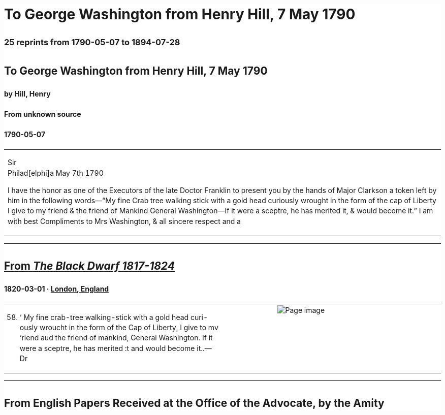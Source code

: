 
# To George Washington from Henry Hill, 7 May 1790

### 25 reprints from 1790-05-07 to 1894-07-28

## To George Washington from Henry Hill, 7 May 1790

#### by Hill, Henry

#### From unknown source

#### 1790-05-07

<table style="width: 100%;"><tr><td style="width: 50%">

Sir  
Philad[elphi]a May 7th 1790  
  
I have the honor as one of the Executors of the late Doctor Franklin to present you by the hands of Major Clarkson a token left by him in the following words—“My fine Crab tree walking stick with a gold head curiously wrought in the form of the cap of Liberty I give to my friend &amp; the friend of Mankind General Washington—If it were a sceptre, he has merited it, &amp; would become it.” I am with best Compliments to Mrs Washington, &amp; all sincere respect and a
</td></tr></table>

---

## [From _The Black Dwarf 1817-1824_](https://archive.org/details/sim_black-dwarf_1820-03-01_4_8/page/n18/mode/1up?view=theater)

#### 1820-03-01 &middot; [London, England](http://dbpedia.org/resource/London)

<table style="width: 100%;"><tr><td style="width: 50%">

  
58. ‘ My fine crab-tree walking-stick with a gold head curi-  
ously wroucht in the form of the Cap of Liberty, I give to mv  
‘riend aud the friend of mankind, General Washington. If it  
were a sceptre, he has merited :t and would become it..—Dr
</td><td style="width: 50%; max-height: 75%; margin: auto; display: block;">
<img alt="Page image" src="https://iiif.archive.org/image/iiif/2/sim_black-dwarf_1820-03-01_4_8%2Fsim_black-dwarf_1820-03-01_4_8_jp2.zip%2Fsim_black-dwarf_1820-03-01_4_8_jp2%2Fsim_black-dwarf_1820-03-01_4_8_0018.jp2/pct:15.936018957345972,69.34343434343434,65.55094786729858,5.909090909090909/600,/0/default.jpg"/>
</td>
</tr></table>

---

## From English Papers Received at the Office of the Advocate, by the Amity
